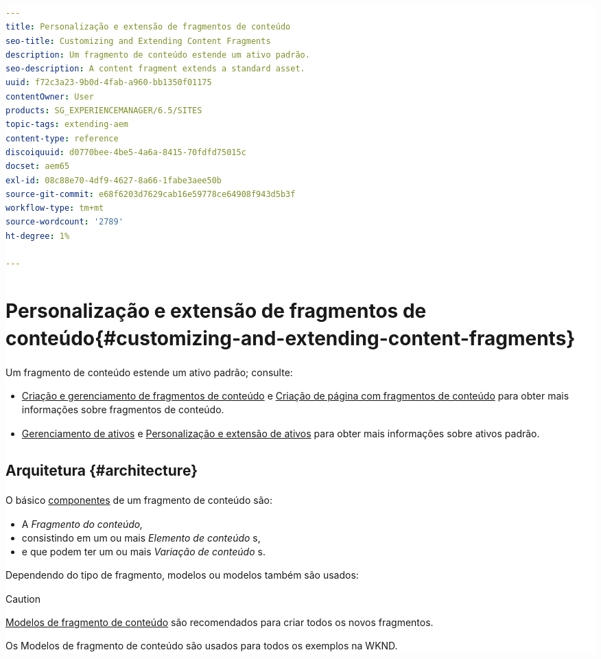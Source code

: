 ```yaml
---
title: Personalização e extensão de fragmentos de conteúdo
seo-title: Customizing and Extending Content Fragments
description: Um fragmento de conteúdo estende um ativo padrão.
seo-description: A content fragment extends a standard asset.
uuid: f72c3a23-9b0d-4fab-a960-bb1350f01175
contentOwner: User
products: SG_EXPERIENCEMANAGER/6.5/SITES
topic-tags: extending-aem
content-type: reference
discoiquuid: d0770bee-4be5-4a6a-8415-70fdfd75015c
docset: aem65
exl-id: 08c88e70-4df9-4627-8a66-1fabe3aee50b
source-git-commit: e68f6203d7629cab16e59778ce64908f943d5b3f
workflow-type: tm+mt
source-wordcount: '2789'
ht-degree: 1%

---
```



# Personalização e extensão de fragmentos de conteúdo{#customizing-and-extending-content-fragments}

Um fragmento de conteúdo estende um ativo padrão; consulte:

* [Criação e gerenciamento de fragmentos de conteúdo](/help/assets/content-fragments/content-fragments.md) e [Criação de página com fragmentos de conteúdo](/help/sites-authoring/content-fragments.md) para obter mais informações sobre fragmentos de conteúdo.

* [Gerenciamento de ativos](/help/assets/manage-assets.md) e [Personalização e extensão de ativos](/help/assets/extending-assets.md) para obter mais informações sobre ativos padrão.

## Arquitetura {#architecture}

O básico [componentes](/help/assets/content-fragments/content-fragments.md#constituent-parts-of-a-content-fragment) de um fragmento de conteúdo são:

* A *Fragmento do conteúdo,*
* consistindo em um ou mais *Elemento de conteúdo* s,
* e que podem ter um ou mais *Variação de conteúdo* s.

Dependendo do tipo de fragmento, modelos ou modelos também são usados:

>[!CAUTION]
>
>[Modelos de fragmento de conteúdo](/help/assets/content-fragments/content-fragments-models.md) são recomendados para criar todos os novos fragmentos.
>
>Os Modelos de fragmento de conteúdo são usados para todos os exemplos na WKND.
